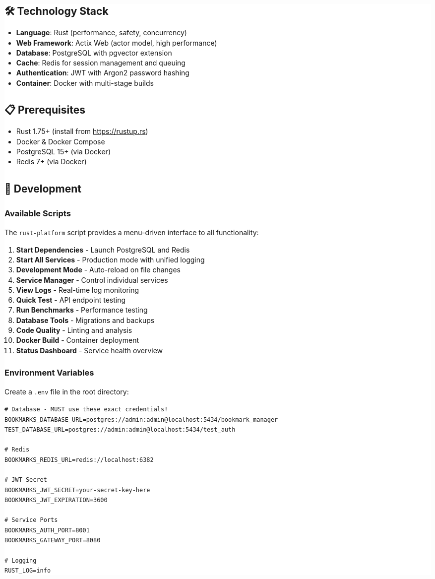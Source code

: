 ## 🛠️ Technology Stack

- **Language**: Rust (performance, safety, concurrency)
- **Web Framework**: Actix Web (actor model, high performance)
- **Database**: PostgreSQL with pgvector extension
- **Cache**: Redis for session management and queuing
- **Authentication**: JWT with Argon2 password hashing
- **Container**: Docker with multi-stage builds

## 📋 Prerequisites

- Rust 1.75+ (install from https://rustup.rs)
- Docker & Docker Compose
- PostgreSQL 15+ (via Docker)
- Redis 7+ (via Docker)

## 🔧 Development

### Available Scripts

The `rust-platform` script provides a menu-driven interface to all functionality:

1. **Start Dependencies** - Launch PostgreSQL and Redis
2. **Start All Services** - Production mode with unified logging
3. **Development Mode** - Auto-reload on file changes
4. **Service Manager** - Control individual services
5. **View Logs** - Real-time log monitoring
6. **Quick Test** - API endpoint testing
7. **Run Benchmarks** - Performance testing
8. **Database Tools** - Migrations and backups
9. **Code Quality** - Linting and analysis
10. **Docker Build** - Container deployment
11. **Status Dashboard** - Service health overview

### Environment Variables

Create a `.env` file in the root directory:

```env
# Database - MUST use these exact credentials!
BOOKMARKS_DATABASE_URL=postgres://admin:admin@localhost:5434/bookmark_manager
TEST_DATABASE_URL=postgres://admin:admin@localhost:5434/test_auth

# Redis
BOOKMARKS_REDIS_URL=redis://localhost:6382

# JWT Secret
BOOKMARKS_JWT_SECRET=your-secret-key-here
BOOKMARKS_JWT_EXPIRATION=3600

# Service Ports
BOOKMARKS_AUTH_PORT=8001
BOOKMARKS_GATEWAY_PORT=8080

# Logging
RUST_LOG=info
```
